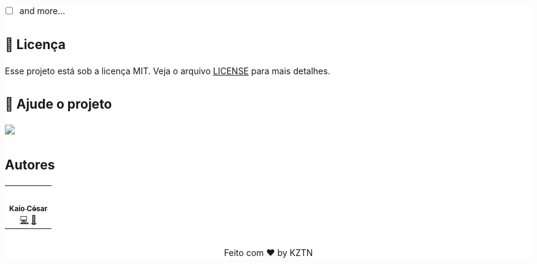 - [ ] and more...

## :memo: Licença

Esse projeto está sob a licença MIT. Veja o arquivo [LICENSE](LICENSE.md) para mais detalhes.

## 🤝 Ajude o projeto 

<a href="https://opencollective.com/covid-rn/donate" target="_blank">
  <img src="https://opencollective.com/covid-rn/donate/button@2x.png?color=blue" width=300 />
</a>



## Autores

<table align="center">
  <tr >
    <td align="center"><a href="https://github.com/KZTN"><img src="https://avatars0.githubusercontent.com/u/6463299?s=460&u=4461e9ccc7bb327fc8183a09c3da015c832924d6&v=4" width="100px;" alt=""/><br /><sub><b>Kaio César</b></sub></a><br /><a href="https://github.com/kztn/COVID-RN/commits?author=kztn" title="Code">💻</a> <a href="#kztn" title="Design">🎨</a></td>
  <tr>
</table>

## 

<p align="center">Feito com ♥ by KZTN</p>
